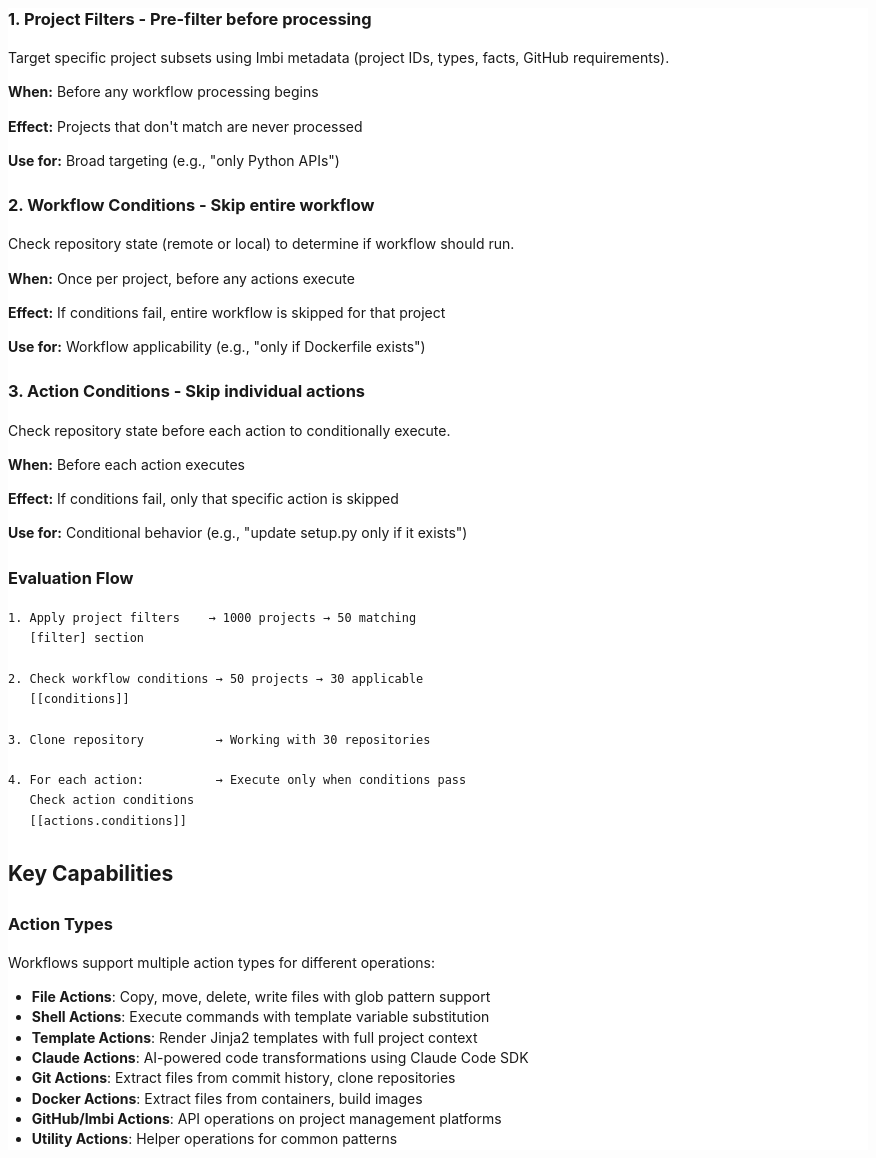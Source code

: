 ### 1. **Project Filters** - Pre-filter before processing

Target specific project subsets using Imbi metadata (project IDs, types, facts, GitHub requirements).

**When:** Before any workflow processing begins

**Effect:** Projects that don't match are never processed

**Use for:** Broad targeting (e.g., "only Python APIs")

### 2. **Workflow Conditions** - Skip entire workflow

Check repository state (remote or local) to determine if workflow should run.

**When:** Once per project, before any actions execute

**Effect:** If conditions fail, entire workflow is skipped for that project

**Use for:** Workflow applicability (e.g., "only if Dockerfile exists")

### 3. **Action Conditions** - Skip individual actions

Check repository state before each action to conditionally execute.

**When:** Before each action executes

**Effect:** If conditions fail, only that specific action is skipped

**Use for:** Conditional behavior (e.g., "update setup.py only if it exists")

### Evaluation Flow

```
1. Apply project filters    → 1000 projects → 50 matching
   [filter] section

2. Check workflow conditions → 50 projects → 30 applicable
   [[conditions]]

3. Clone repository          → Working with 30 repositories

4. For each action:          → Execute only when conditions pass
   Check action conditions
   [[actions.conditions]]
```

## Key Capabilities

### Action Types

Workflows support multiple action types for different operations:

- **File Actions**: Copy, move, delete, write files with glob pattern support
- **Shell Actions**: Execute commands with template variable substitution
- **Template Actions**: Render Jinja2 templates with full project context
- **Claude Actions**: AI-powered code transformations using Claude Code SDK
- **Git Actions**: Extract files from commit history, clone repositories
- **Docker Actions**: Extract files from containers, build images
- **GitHub/Imbi Actions**: API operations on project management platforms
- **Utility Actions**: Helper operations for common patterns
